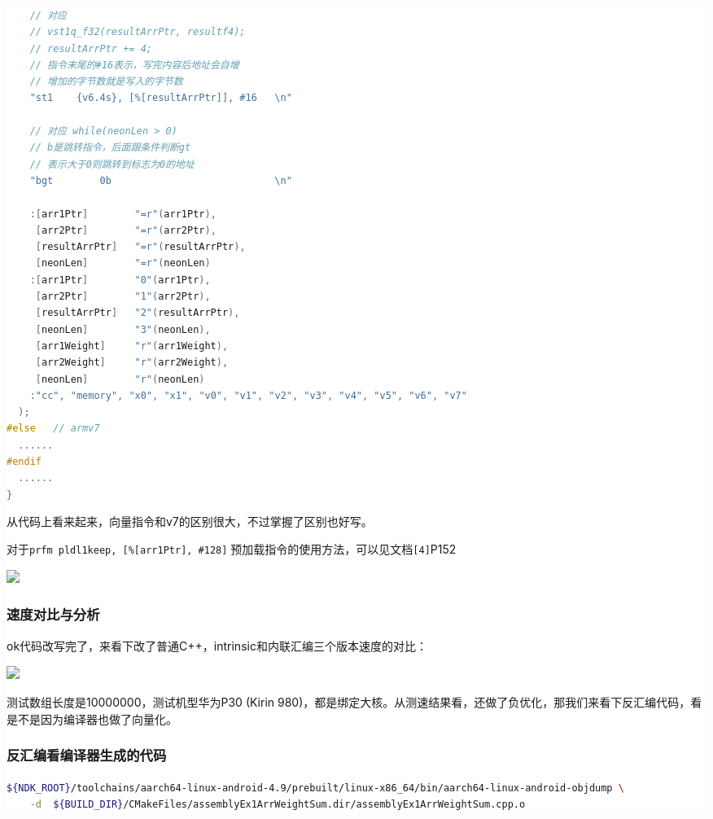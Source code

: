 ```C++
    // 对应
    // vst1q_f32(resultArrPtr, resultf4);
    // resultArrPtr += 4;
    // 指令末尾的#16表示，写完内容后地址会自增
    // 增加的字节数就是写入的字节数
    "st1    {v6.4s}, [%[resultArrPtr]], #16   \n"
    
    // 对应 while(neonLen > 0)
    // b是跳转指令，后面跟条件判断gt
    // 表示大于0则跳转到标志为0的地址
    "bgt        0b                            \n"

    :[arr1Ptr]        "=r"(arr1Ptr),
     [arr2Ptr]        "=r"(arr2Ptr),
     [resultArrPtr]   "=r"(resultArrPtr),
     [neonLen]        "=r"(neonLen)
    :[arr1Ptr]        "0"(arr1Ptr),
     [arr2Ptr]        "1"(arr2Ptr),
     [resultArrPtr]   "2"(resultArrPtr),
     [neonLen]        "3"(neonLen),
     [arr1Weight]     "r"(arr1Weight),
     [arr2Weight]     "r"(arr2Weight),
     [neonLen]        "r"(neonLen)
    :"cc", "memory", "x0", "x1", "v0", "v1", "v2", "v3", "v4", "v5", "v6", "v7"
  );
#else   // armv7
  ......
#endif
  ......
}
```


从代码上看来起来，向量指令和v7的区别很大，不过掌握了区别也好写。

对于`prfm pldl1keep, [%[arr1Ptr], #128]` 预加载指令的使用方法，可以见文档`[4]`P152

![](https://pic2.zhimg.com/v2-0bb16bce6b44cb4f528eb70e579144e5_b.jpg)

###  **速度对比与分析**

ok代码改写完了，来看下改了普通C++，intrinsic和内联汇编三个版本速度的对比：

![](https://pic4.zhimg.com/v2-a0525b59ef6968afb9e052727e76ccb7_b.jpg)

测试数组长度是10000000，测试机型华为P30 (Kirin
980)，都是绑定大核。从测速结果看，还做了负优化，那我们来看下反汇编代码，看是不是因为编译器也做了向量化。

###  **反汇编看编译器生成的代码**

```bash
${NDK_ROOT}/toolchains/aarch64-linux-android-4.9/prebuilt/linux-x86_64/bin/aarch64-linux-android-objdump \
    -d  ${BUILD_DIR}/CMakeFiles/assemblyEx1ArrWeightSum.dir/assemblyEx1ArrWeightSum.cpp.o
```
